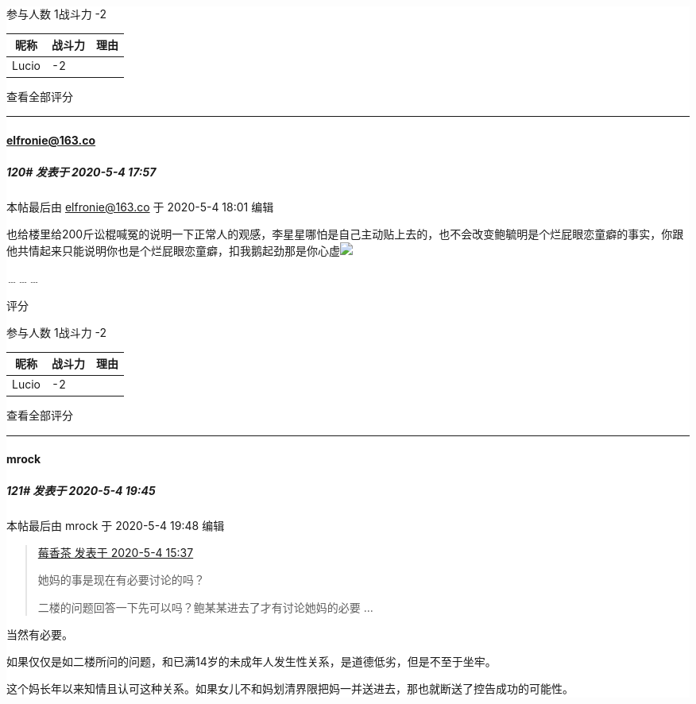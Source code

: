 



 参与人数 1战斗力 -2

|昵称|战斗力|理由|
|----|---|---|
| Lucio|-2||



查看全部评分






-----

####  elfronie@163.co  
##### 120#       发表于 2020-5-4 17:57



 本帖最后由 elfronie@163.co 于 2020-5-4 18:01 编辑 

也给楼里给200斤讼棍喊冤的说明一下正常人的观感，李星星哪怕是自己主动贴上去的，也不会改变鲍毓明是个烂屁眼恋童癖的事实，你跟他共情起来只能说明你也是个烂屁眼恋童癖，扣我鹅起劲那是你心虚<img src="https://static.saraba1st.com/image/smiley/face2017/192.png" referrerpolicy="no-referrer">



﹍﹍﹍

评分





 参与人数 1战斗力 -2

|昵称|战斗力|理由|
|----|---|---|
| Lucio|-2||



查看全部评分






-----

####  mrock  
##### 121#       发表于 2020-5-4 19:45



 本帖最后由 mrock 于 2020-5-4 19:48 编辑 
<blockquote><a href="httphttps://bbs.saraba1st.com/2b/forum.php?mod=redirect&amp;goto=findpost&amp;pid=47299339&amp;ptid=1931829" target="_blank">莓香茶 发表于 2020-5-4 15:37</a>

她妈的事是现在有必要讨论的吗？

二楼的问题回答一下先可以吗？鲍某某进去了才有讨论她妈的必要 ...</blockquote>
当然有必要。

如果仅仅是如二楼所问的问题，和已满14岁的未成年人发生性关系，是道德低劣，但是不至于坐牢。

这个妈长年以来知情且认可这种关系。如果女儿不和妈划清界限把妈一并送进去，那也就断送了控告成功的可能性。





                                             